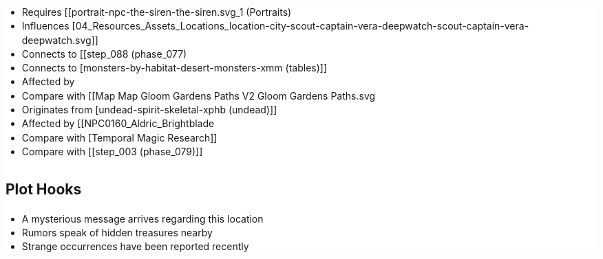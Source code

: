 - Requires [[portrait-npc-the-siren-the-siren.svg_1 (Portraits)
- Influences [04_Resources_Assets_Locations_location-city-scout-captain-vera-deepwatch-scout-captain-vera-deepwatch.svg]]
- Connects to [[step_088 (phase_077)
- Connects to [monsters-by-habitat-desert-monsters-xmm (tables)]]
- Affected by
- Compare with [[Map Map Gloom Gardens Paths V2 Gloom Gardens Paths.svg
- Originates from [undead-spirit-skeletal-xphb (undead)]]
- Affected by [[NPC0160_Aldric_Brightblade
- Compare with [Temporal Magic Research]]
- Compare with [[step_003 (phase_079)]]

## Plot Hooks
- A mysterious message arrives regarding this location
- Rumors speak of hidden treasures nearby
- Strange occurrences have been reported recently
